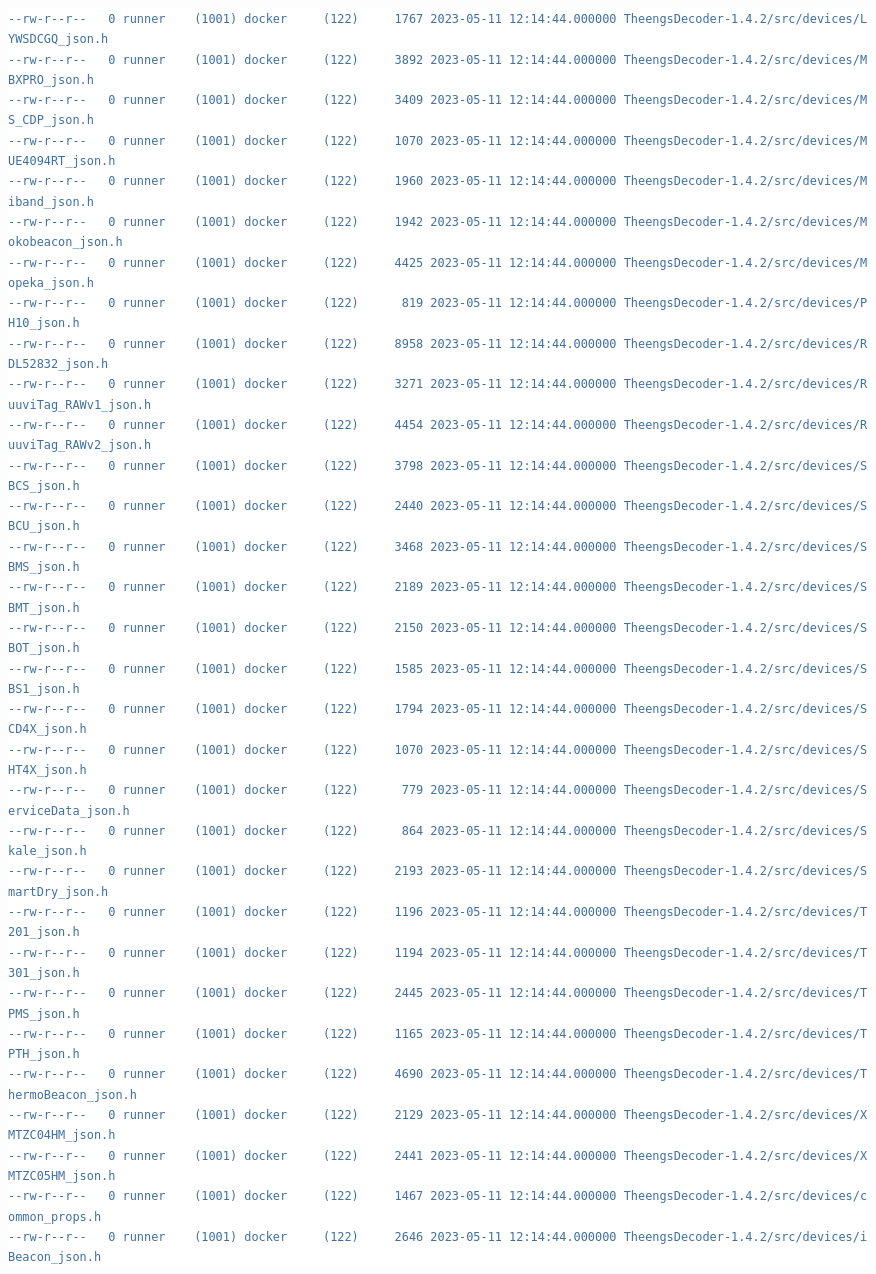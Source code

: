 ```diff
--rw-r--r--   0 runner    (1001) docker     (122)     1767 2023-05-11 12:14:44.000000 TheengsDecoder-1.4.2/src/devices/LYWSDCGQ_json.h
--rw-r--r--   0 runner    (1001) docker     (122)     3892 2023-05-11 12:14:44.000000 TheengsDecoder-1.4.2/src/devices/MBXPRO_json.h
--rw-r--r--   0 runner    (1001) docker     (122)     3409 2023-05-11 12:14:44.000000 TheengsDecoder-1.4.2/src/devices/MS_CDP_json.h
--rw-r--r--   0 runner    (1001) docker     (122)     1070 2023-05-11 12:14:44.000000 TheengsDecoder-1.4.2/src/devices/MUE4094RT_json.h
--rw-r--r--   0 runner    (1001) docker     (122)     1960 2023-05-11 12:14:44.000000 TheengsDecoder-1.4.2/src/devices/Miband_json.h
--rw-r--r--   0 runner    (1001) docker     (122)     1942 2023-05-11 12:14:44.000000 TheengsDecoder-1.4.2/src/devices/Mokobeacon_json.h
--rw-r--r--   0 runner    (1001) docker     (122)     4425 2023-05-11 12:14:44.000000 TheengsDecoder-1.4.2/src/devices/Mopeka_json.h
--rw-r--r--   0 runner    (1001) docker     (122)      819 2023-05-11 12:14:44.000000 TheengsDecoder-1.4.2/src/devices/PH10_json.h
--rw-r--r--   0 runner    (1001) docker     (122)     8958 2023-05-11 12:14:44.000000 TheengsDecoder-1.4.2/src/devices/RDL52832_json.h
--rw-r--r--   0 runner    (1001) docker     (122)     3271 2023-05-11 12:14:44.000000 TheengsDecoder-1.4.2/src/devices/RuuviTag_RAWv1_json.h
--rw-r--r--   0 runner    (1001) docker     (122)     4454 2023-05-11 12:14:44.000000 TheengsDecoder-1.4.2/src/devices/RuuviTag_RAWv2_json.h
--rw-r--r--   0 runner    (1001) docker     (122)     3798 2023-05-11 12:14:44.000000 TheengsDecoder-1.4.2/src/devices/SBCS_json.h
--rw-r--r--   0 runner    (1001) docker     (122)     2440 2023-05-11 12:14:44.000000 TheengsDecoder-1.4.2/src/devices/SBCU_json.h
--rw-r--r--   0 runner    (1001) docker     (122)     3468 2023-05-11 12:14:44.000000 TheengsDecoder-1.4.2/src/devices/SBMS_json.h
--rw-r--r--   0 runner    (1001) docker     (122)     2189 2023-05-11 12:14:44.000000 TheengsDecoder-1.4.2/src/devices/SBMT_json.h
--rw-r--r--   0 runner    (1001) docker     (122)     2150 2023-05-11 12:14:44.000000 TheengsDecoder-1.4.2/src/devices/SBOT_json.h
--rw-r--r--   0 runner    (1001) docker     (122)     1585 2023-05-11 12:14:44.000000 TheengsDecoder-1.4.2/src/devices/SBS1_json.h
--rw-r--r--   0 runner    (1001) docker     (122)     1794 2023-05-11 12:14:44.000000 TheengsDecoder-1.4.2/src/devices/SCD4X_json.h
--rw-r--r--   0 runner    (1001) docker     (122)     1070 2023-05-11 12:14:44.000000 TheengsDecoder-1.4.2/src/devices/SHT4X_json.h
--rw-r--r--   0 runner    (1001) docker     (122)      779 2023-05-11 12:14:44.000000 TheengsDecoder-1.4.2/src/devices/ServiceData_json.h
--rw-r--r--   0 runner    (1001) docker     (122)      864 2023-05-11 12:14:44.000000 TheengsDecoder-1.4.2/src/devices/Skale_json.h
--rw-r--r--   0 runner    (1001) docker     (122)     2193 2023-05-11 12:14:44.000000 TheengsDecoder-1.4.2/src/devices/SmartDry_json.h
--rw-r--r--   0 runner    (1001) docker     (122)     1196 2023-05-11 12:14:44.000000 TheengsDecoder-1.4.2/src/devices/T201_json.h
--rw-r--r--   0 runner    (1001) docker     (122)     1194 2023-05-11 12:14:44.000000 TheengsDecoder-1.4.2/src/devices/T301_json.h
--rw-r--r--   0 runner    (1001) docker     (122)     2445 2023-05-11 12:14:44.000000 TheengsDecoder-1.4.2/src/devices/TPMS_json.h
--rw-r--r--   0 runner    (1001) docker     (122)     1165 2023-05-11 12:14:44.000000 TheengsDecoder-1.4.2/src/devices/TPTH_json.h
--rw-r--r--   0 runner    (1001) docker     (122)     4690 2023-05-11 12:14:44.000000 TheengsDecoder-1.4.2/src/devices/ThermoBeacon_json.h
--rw-r--r--   0 runner    (1001) docker     (122)     2129 2023-05-11 12:14:44.000000 TheengsDecoder-1.4.2/src/devices/XMTZC04HM_json.h
--rw-r--r--   0 runner    (1001) docker     (122)     2441 2023-05-11 12:14:44.000000 TheengsDecoder-1.4.2/src/devices/XMTZC05HM_json.h
--rw-r--r--   0 runner    (1001) docker     (122)     1467 2023-05-11 12:14:44.000000 TheengsDecoder-1.4.2/src/devices/common_props.h
--rw-r--r--   0 runner    (1001) docker     (122)     2646 2023-05-11 12:14:44.000000 TheengsDecoder-1.4.2/src/devices/iBeacon_json.h
```